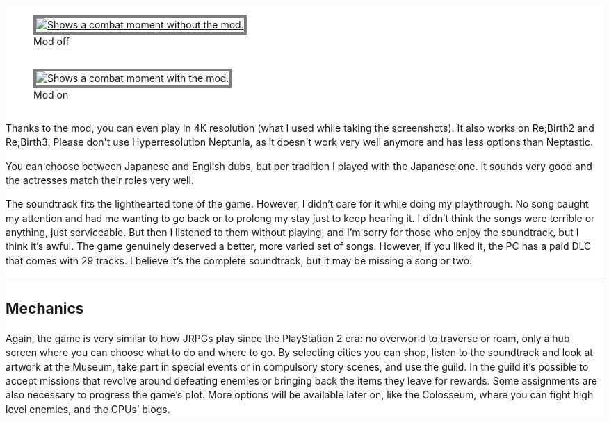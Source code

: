 <div class="row">
  <div class="column">
  <figure>
    <a target="_blank" href="https://res.cloudinary.com/backlogrpgs/image/upload/v1642792423/neprebirth1/png/04r.png" title="Bad">
	<picture>
    <source srcset="https://res.cloudinary.com/backlogrpgs/image/upload/v1642793090/neprebirth1/04rt.webp">
    <img src="https://res.cloudinary.com/backlogrpgs/image/upload/v1642792740/neprebirth1/jpg/04rt.jpg" alt="Shows a combat moment without the mod." style="width:100%; border: 4px solid #7b7d7d;">
	</picture></a>
	<figcaption>Mod off</figcaption>
	</figure>
	</div>
  <div class="column">
  <figure>
  <a target="_blank" href="https://res.cloudinary.com/backlogrpgs/image/upload/v1642792421/neprebirth1/png/04b.png" title="Good">
  <picture>
    <source srcset="https://res.cloudinary.com/backlogrpgs/image/upload/v1642793091/neprebirth1/04bt.webp">
    <img src="https://res.cloudinary.com/backlogrpgs/image/upload/v1642792740/neprebirth1/jpg/04bt.jpg" alt="Shows a combat moment with the mod." style="width:100%; border: 4px solid #7b7d7d;">
	</picture></a>
	<figcaption>Mod on</figcaption>
	</figure>
	</div>
</div>

Thanks to the mod, you can even play in 4K resolution (what I used while taking the screenshots). It also works on Re;Birth2 and Re;Birth3. Please don't use Hyperresolution Neptunia, as it doesn't work very well anymore and has less options than Neptastic.



You can choose between Japanese and English dubs, but per tradition I played with the Japanese one. It sounds very good and the actresses match their roles very well.

The soundtrack fits the lighthearted tone of the game. However, I didn’t care for it while doing my playthrough. No song caught my attention and had me wanting to go back or to prolong my stay just to keep hearing it. I didn’t think the songs were terrible or anything, just serviceable. But then I listened to them without playing, and I’m sorry for those who enjoy the soundtrack, but I think it’s awful. The game genuinely deserved a better, more varied set of songs. However, if you liked it, the PC has a paid DLC that comes with 29 tracks. I believe it’s the complete soundtrack, but it may be missing a song or two.
<hr>

<h2>Mechanics</h2>

Again, the game is very similar to how JRPGs play since the PlayStation 2 era: no overworld to traverse or roam, only a hub screen where you can choose what to do and where to go. By selecting cities you can shop, listen to the soundtrack and look at artwork at the Museum, take part in special events or in compulsory story scenes, and use the guild. In the guild it’s possible to accept missions that revolve around defeating enemies or bringing back the items they leave for rewards. Some assignments are also necessary to progress the game’s plot. More options will be available later on, like the Colosseum, where you can fight high level enemies, and the CPUs’ blogs.
